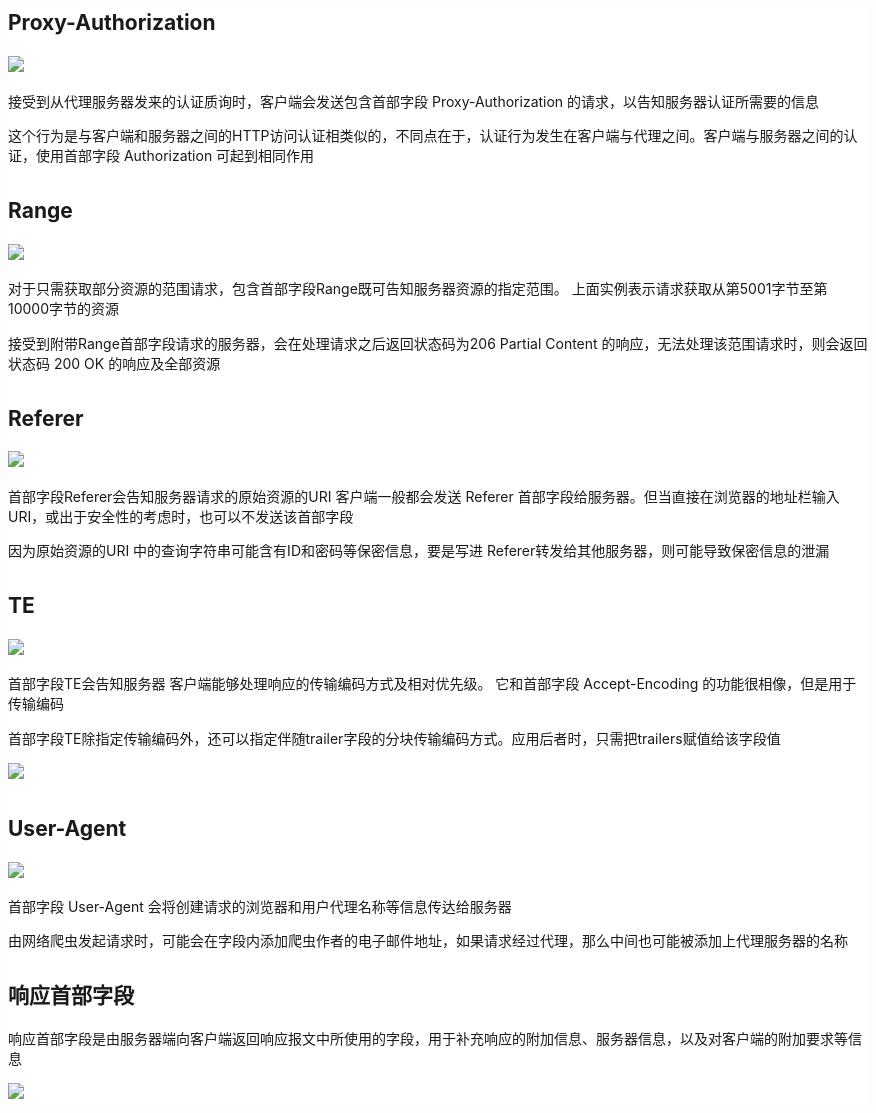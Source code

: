 ## **Proxy-Authorization**

![](https://note.youdao.com/yws/res/6833/WEBRESOURCE3b918aa6ec556bba65a1f00e946e6d4a)

接受到从代理服务器发来的认证质询时，客户端会发送包含首部字段 Proxy-Authorization 的请求，以告知服务器认证所需要的信息

这个行为是与客户端和服务器之间的HTTP访问认证相类似的，不同点在于，认证行为发生在客户端与代理之间。客户端与服务器之间的认证，使用首部字段 Authorization 可起到相同作用

## **Range**

![](https://note.youdao.com/yws/res/0/WEBRESOURCEf919986c4b6717320f6555b1ea234583)

 对于只需获取部分资源的范围请求，包含首部字段Range既可告知服务器资源的指定范围。
 上面实例表示请求获取从第5001字节至第10000字节的资源
 
 接受到附带Range首部字段请求的服务器，会在处理请求之后返回状态码为206 Partial Content 的响应，无法处理该范围请求时，则会返回状态码 200 OK 的响应及全部资源
 
 ## **Referer**
 
 ![](https://note.youdao.com/yws/res/0/WEBRESOURCE8dfa6519eeade3719a436512de44d15f)
 
 首部字段Referer会告知服务器请求的原始资源的URI
 客户端一般都会发送 Referer 首部字段给服务器。但当直接在浏览器的地址栏输入URI，或出于安全性的考虑时，也可以不发送该首部字段
 
 因为原始资源的URI 中的查询字符串可能含有ID和密码等保密信息，要是写进 Referer转发给其他服务器，则可能导致保密信息的泄漏
 
 ## **TE**
 
 ![](https://note.youdao.com/yws/res/0/WEBRESOURCE455c377e6523221e1430c983ac60fc39)
 
 首部字段TE会告知服务器 客户端能够处理响应的传输编码方式及相对优先级。
 它和首部字段 Accept-Encoding 的功能很相像，但是用于传输编码
 
 首部字段TE除指定传输编码外，还可以指定伴随trailer字段的分块传输编码方式。应用后者时，只需把trailers赋值给该字段值
 
 ![](https://note.youdao.com/yws/res/0/WEBRESOURCEec7bff4d6fdf379d6256352cd91d3a54)
 
 ## **User-Agent**

![](https://note.youdao.com/yws/res/0/WEBRESOURCEd4936188bcab5bb25b109c5ef9c5c1ae) 
 
 
 首部字段 User-Agent 会将创建请求的浏览器和用户代理名称等信息传达给服务器
 
 由网络爬虫发起请求时，可能会在字段内添加爬虫作者的电子邮件地址，如果请求经过代理，那么中间也可能被添加上代理服务器的名称
 
 ## 响应首部字段
 
 响应首部字段是由服务器端向客户端返回响应报文中所使用的字段，用于补充响应的附加信息、服务器信息，以及对客户端的附加要求等信息
 
 ![](https://note.youdao.com/yws/res/0/WEBRESOURCE053f8430ae17bbfb28fb64611ccccf88)
 